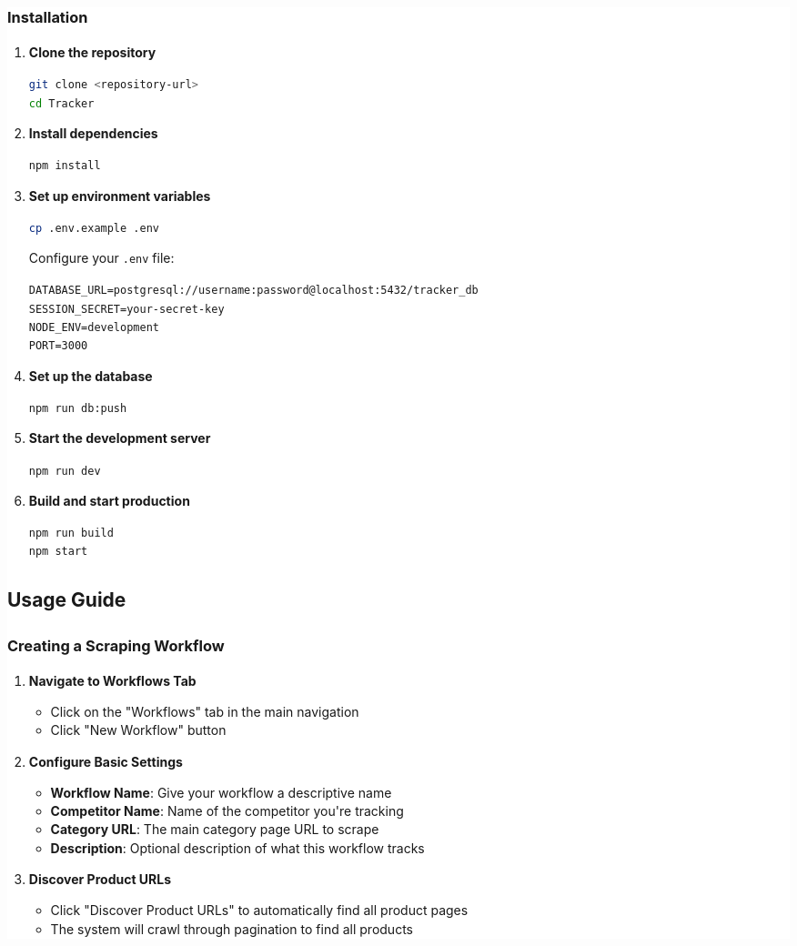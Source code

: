 ### Installation

1. **Clone the repository**
   ```bash
   git clone <repository-url>
   cd Tracker
   ```

2. **Install dependencies**
   ```bash
   npm install
   ```

3. **Set up environment variables**
   ```bash
   cp .env.example .env
   ```
   
   Configure your `.env` file:
   ```env
   DATABASE_URL=postgresql://username:password@localhost:5432/tracker_db
   SESSION_SECRET=your-secret-key
   NODE_ENV=development
   PORT=3000
   ```

4. **Set up the database**
   ```bash
   npm run db:push
   ```

5. **Start the development server**
   ```bash
   npm run dev
   ```

6. **Build and start production**
   ```bash
   npm run build
   npm start
   ```

## Usage Guide

### Creating a Scraping Workflow

1. **Navigate to Workflows Tab**
   - Click on the "Workflows" tab in the main navigation
   - Click "New Workflow" button

2. **Configure Basic Settings**
   - **Workflow Name**: Give your workflow a descriptive name
   - **Competitor Name**: Name of the competitor you're tracking
   - **Category URL**: The main category page URL to scrape
   - **Description**: Optional description of what this workflow tracks

3. **Discover Product URLs**
   - Click "Discover Product URLs" to automatically find all product pages
   - The system will crawl through pagination to find all products
